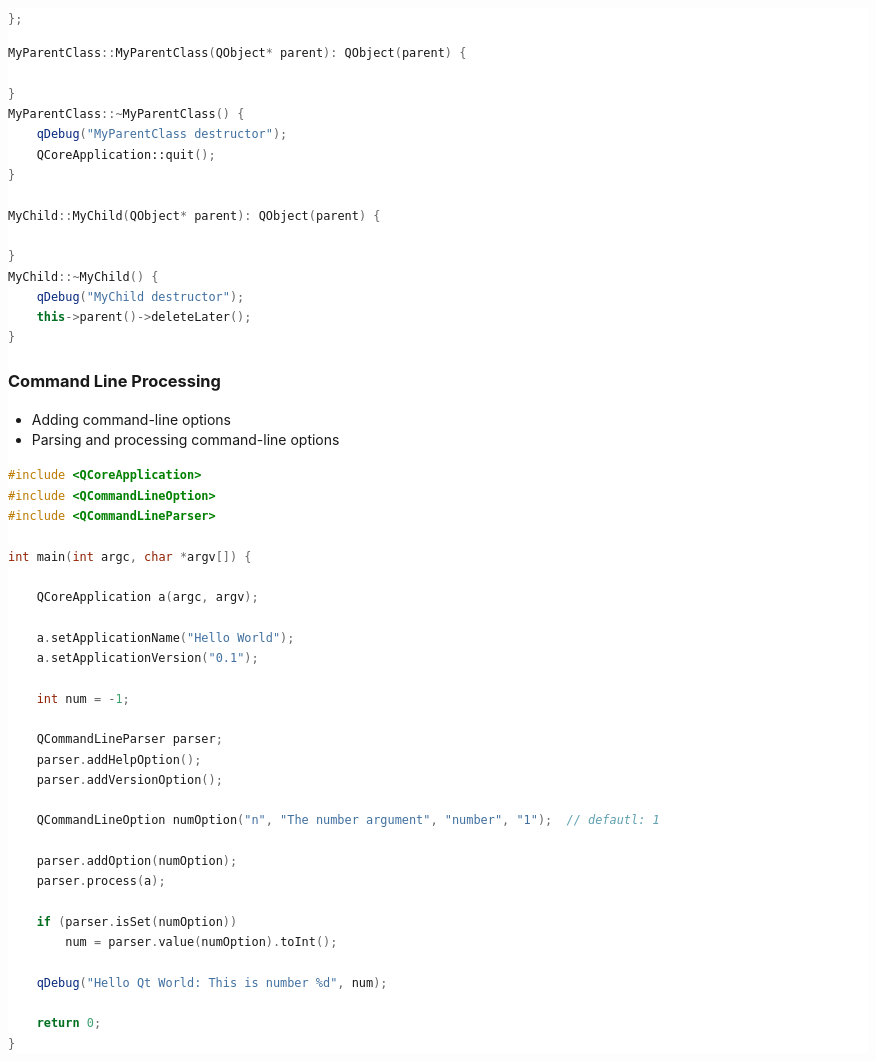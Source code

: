```c++
};
```

```c++
MyParentClass::MyParentClass(QObject* parent): QObject(parent) {

}
MyParentClass::~MyParentClass() {
    qDebug("MyParentClass destructor");
    QCoreApplication::quit();
}

MyChild::MyChild(QObject* parent): QObject(parent) {

}
MyChild::~MyChild() {
    qDebug("MyChild destructor");
    this->parent()->deleteLater();
}
```

### Command Line Processing

- Adding command-line options
- Parsing and processing command-line options

```c++
#include <QCoreApplication>
#include <QCommandLineOption>
#include <QCommandLineParser>

int main(int argc, char *argv[]) {

    QCoreApplication a(argc, argv);

    a.setApplicationName("Hello World");
    a.setApplicationVersion("0.1");

    int num = -1;

    QCommandLineParser parser;
    parser.addHelpOption();
    parser.addVersionOption();

    QCommandLineOption numOption("n", "The number argument", "number", "1");  // defautl: 1

    parser.addOption(numOption);
    parser.process(a);

    if (parser.isSet(numOption))
        num = parser.value(numOption).toInt();

    qDebug("Hello Qt World: This is number %d", num);

    return 0;
}
```
